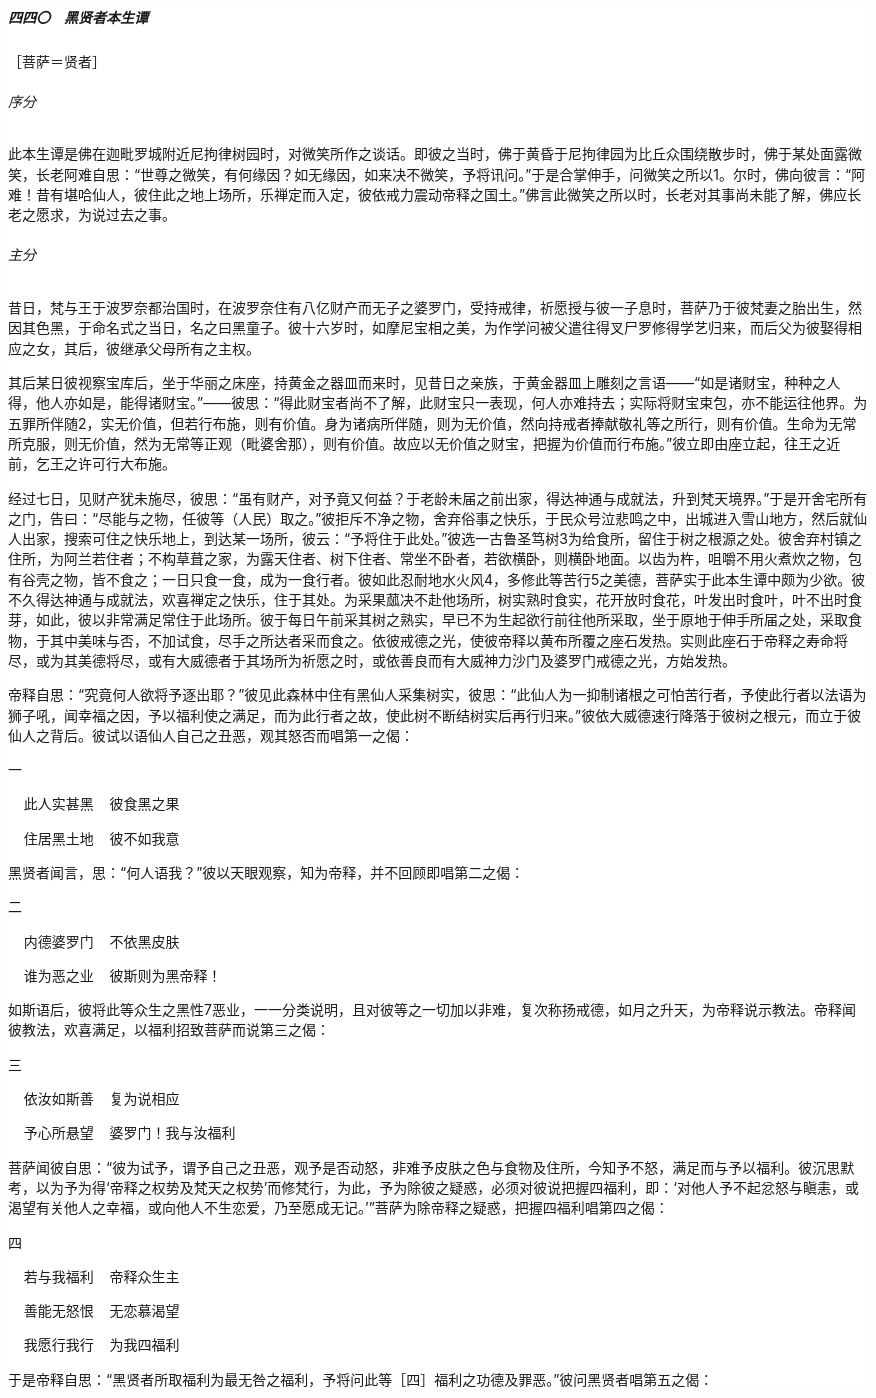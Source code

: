 ##### 四四〇　黑贤者本生谭

［菩萨＝贤者］

###### 序分

此本生谭是佛在迦毗罗城附近尼拘律树园时，对微笑所作之谈话。即彼之当时，佛于黄昏于尼拘律园为比丘众围绕散步时，佛于某处面露微笑，长老阿难自思：“世尊之微笑，有何缘因？如无缘因，如来决不微笑，予将讯问。”于是合掌伸手，问微笑之所以1。尔时，佛向彼言：“阿难！昔有堪哈仙人，彼住此之地上场所，乐禅定而入定，彼依戒力震动帝释之国土。”佛言此微笑之所以时，长老对其事尚未能了解，佛应长老之愿求，为说过去之事。

###### 主分

昔日，梵与王于波罗奈都治国时，在波罗奈住有八亿财产而无子之婆罗门，受持戒律，祈愿授与彼一子息时，菩萨乃于彼梵妻之胎出生，然因其色黑，于命名式之当日，名之曰黑童子。彼十六岁时，如摩尼宝相之美，为作学问被父遣往得叉尸罗修得学艺归来，而后父为彼娶得相应之女，其后，彼继承父母所有之主权。

其后某日彼视察宝库后，坐于华丽之床座，持黄金之器皿而来时，见昔日之亲族，于黄金器皿上雕刻之言语——“如是诸财宝，种种之人得，他人亦如是，能得诸财宝。”——彼思：“得此财宝者尚不了解，此财宝只一表现，何人亦难持去；实际将财宝束包，亦不能运往他界。为五罪所伴随2，实无价值，但若行布施，则有价值。身为诸病所伴随，则为无价值，然向持戒者捧献敬礼等之所行，则有价值。生命为无常所克服，则无价值，然为无常等正观（毗婆舍那），则有价值。故应以无价值之财宝，把握为价值而行布施。”彼立即由座立起，往王之近前，乞王之许可行大布施。

经过七日，见财产犹未施尽，彼思：“虽有财产，对予竟又何益？于老龄未届之前出家，得达神通与成就法，升到梵天境界。”于是开舍宅所有之门，告曰：“尽能与之物，任彼等（人民）取之。”彼拒斥不净之物，舍弃俗事之快乐，于民众号泣悲鸣之中，出城进入雪山地方，然后就仙人出家，搜索可住之快乐地上，到达某一场所，彼云：“予将住于此处。”彼选一古鲁圣笃树3为给食所，留住于树之根源之处。彼舍弃村镇之住所，为阿兰若住者；不构草葺之家，为露天住者、树下住者、常坐不卧者，若欲横卧，则横卧地面。以齿为杵，咀嚼不用火煮炊之物，包有谷壳之物，皆不食之；一日只食一食，成为一食行者。彼如此忍耐地水火风4，多修此等苦行5之美德，菩萨实于此本生谭中颇为少欲。彼不久得达神通与成就法，欢喜禅定之快乐，住于其处。为采果蓏决不赴他场所，树实熟时食实，花开放时食花，叶发出时食叶，叶不出时食芽，如此，彼以非常满足常住于此场所。彼于每日午前采其树之熟实，早已不为生起欲行前往他所采取，坐于原地于伸手所届之处，采取食物，于其中美味与否，不加试食，尽手之所达者采而食之。依彼戒德之光，使彼帝释以黄布所覆之座石发热。实则此座石于帝释之寿命将尽，或为其美德将尽，或有大威德者于其场所为祈愿之时，或依善良而有大威神力沙门及婆罗门戒德之光，方始发热。

帝释自思：“究竟何人欲将予逐出耶？”彼见此森林中住有黑仙人采集树实，彼思：“此仙人为一抑制诸根之可怕苦行者，予使此行者以法语为狮子吼，闻幸福之因，予以福利使之满足，而为此行者之故，使此树不断结树实后再行归来。”彼依大威德速行降落于彼树之根元，而立于彼仙人之背后。彼试以语仙人自己之丑恶，观其怒否而唱第一之偈：

一

&nbsp;&nbsp;&nbsp;&nbsp;此人实甚黑&nbsp;&nbsp;&nbsp;&nbsp;彼食黑之果

&nbsp;&nbsp;&nbsp;&nbsp;住居黑土地&nbsp;&nbsp;&nbsp;&nbsp;彼不如我意

黑贤者闻言，思：“何人语我？”彼以天眼观察，知为帝释，并不回顾即唱第二之偈：

二

&nbsp;&nbsp;&nbsp;&nbsp;内德婆罗门&nbsp;&nbsp;&nbsp;&nbsp;不依黑皮肤

&nbsp;&nbsp;&nbsp;&nbsp;谁为恶之业&nbsp;&nbsp;&nbsp;&nbsp;彼斯则为黑帝释！

如斯语后，彼将此等众生之黑性7恶业，一一分类说明，且对彼等之一切加以非难，复次称扬戒德，如月之升天，为帝释说示教法。帝释闻彼教法，欢喜满足，以福利招致菩萨而说第三之偈：

三

&nbsp;&nbsp;&nbsp;&nbsp;依汝如斯善&nbsp;&nbsp;&nbsp;&nbsp;复为说相应

&nbsp;&nbsp;&nbsp;&nbsp;予心所悬望&nbsp;&nbsp;&nbsp;&nbsp;婆罗门！我与汝福利

菩萨闻彼自思：“彼为试予，谓予自己之丑恶，观予是否动怒，非难予皮肤之色与食物及住所，今知予不怒，满足而与予以福利。彼沉思默考，以为予为得‘帝释之权势及梵天之权势’而修梵行，为此，予为除彼之疑惑，必须对彼说把握四福利，即：‘对他人予不起忿怒与瞋恚，或渴望有关他人之幸福，或向他人不生恋爱，乃至愿成无记。’”菩萨为除帝释之疑惑，把握四福利唱第四之偈：

四

&nbsp;&nbsp;&nbsp;&nbsp;若与我福利&nbsp;&nbsp;&nbsp;&nbsp;帝释众生主

&nbsp;&nbsp;&nbsp;&nbsp;善能无怒恨&nbsp;&nbsp;&nbsp;&nbsp;无恋慕渴望

&nbsp;&nbsp;&nbsp;&nbsp;我愿行我行&nbsp;&nbsp;&nbsp;&nbsp;为我四福利

于是帝释自思：“黑贤者所取福利为最无咎之福利，予将问此等［四］福利之功德及罪恶。”彼问黑贤者唱第五之偈：
